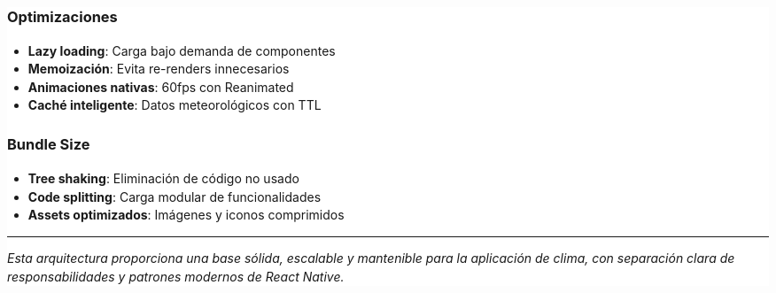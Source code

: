 ### Optimizaciones
- **Lazy loading**: Carga bajo demanda de componentes
- **Memoización**: Evita re-renders innecesarios
- **Animaciones nativas**: 60fps con Reanimated
- **Caché inteligente**: Datos meteorológicos con TTL

### Bundle Size
- **Tree shaking**: Eliminación de código no usado
- **Code splitting**: Carga modular de funcionalidades
- **Assets optimizados**: Imágenes y iconos comprimidos

---

*Esta arquitectura proporciona una base sólida, escalable y mantenible para la aplicación de clima, con separación clara de responsabilidades y patrones modernos de React Native.*
